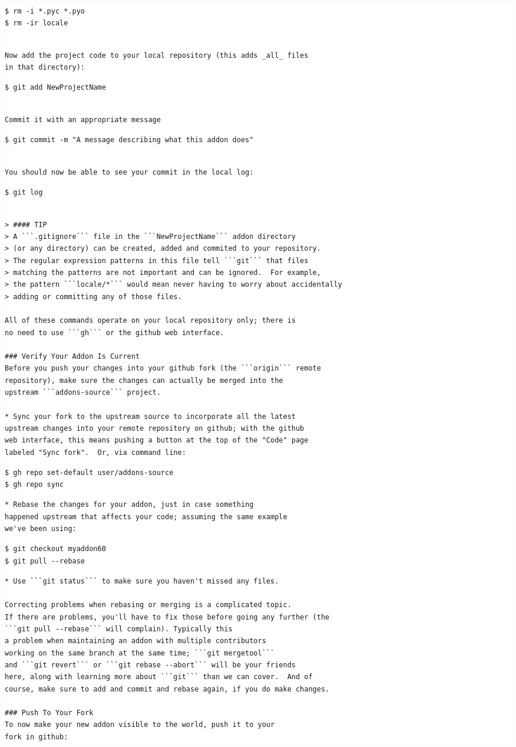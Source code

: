     $ rm -i *.pyc *.pyo
    $ rm -ir locale
```

Now add the project code to your local repository (this adds _all_ files
in that directory):
```
    $ git add NewProjectName
```

Commit it with an appropriate message
```
    $ git commit -m "A message describing what this addon does"
```

You should now be able to see your commit in the local log:
```
    $ git log
```

> #### TIP
> A ```.gitignore``` file in the ```NewProjectName``` addon directory
> (or any directory) can be created, added and commited to your repository.
> The regular expression patterns in this file tell ```git``` that files
> matching the patterns are not important and can be ignored.  For example,
> the pattern ```locale/*``` would mean never having to worry about accidentally
> adding or committing any of those files.

All of these commands operate on your local repository only; there is
no need to use ```gh``` or the github web interface.  

### Verify Your Addon Is Current
Before you push your changes into your github fork (the ```origin``` remote
repository), make sure the changes can actually be merged into the
upstream ```addons-source``` project.

* Sync your fork to the upstream source to incorporate all the latest
upstream changes into your remote repository on github; with the github
web interface, this means pushing a button at the top of the "Code" page
labeled "Sync fork".  Or, via command line:
```
    $ gh repo set-default user/addons-source
    $ gh repo sync
```
* Rebase the changes for your addon, just in case something
happened upstream that affects your code; assuming the same example
we've been using:
```
    $ git checkout myaddon60
    $ git pull --rebase
```
* Use ```git status``` to make sure you haven't missed any files.

Correcting problems when rebasing or merging is a complicated topic.
If there are problems, you'll have to fix those before going any further (the
```git pull --rebase``` will complain). Typically this
a problem when maintaining an addon with multiple contributors
working on the same branch at the same time; ```git mergetool```
and ```git revert``` or ```git rebase --abort``` will be your friends
here, along with learning more about ```git``` than we can cover.  And of
course, make sure to add and commit and rebase again, if you do make changes.

### Push To Your Fork
To now make your new addon visible to the world, push it to your
fork in github:
```